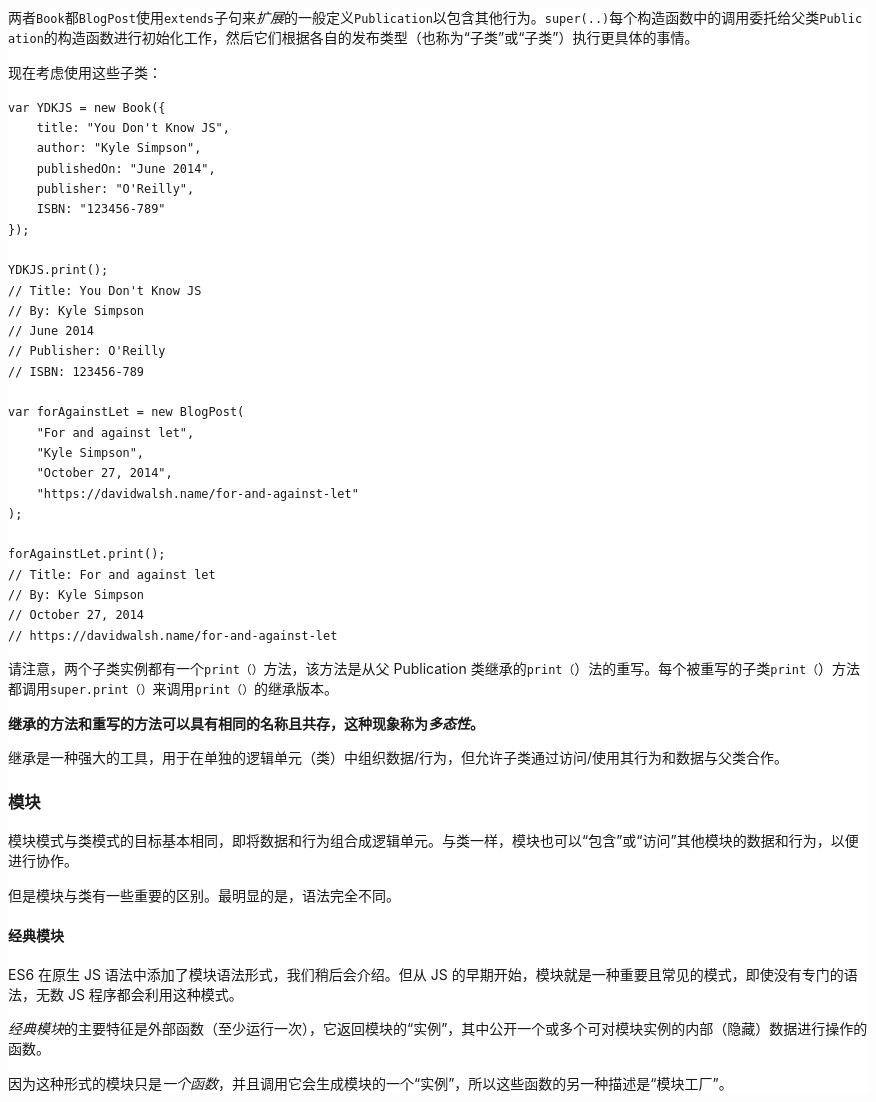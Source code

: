 
两者`Book`都`BlogPost`使用`extends`子句来*扩展*的一般定义`Publication`以包含其他行为。`super(..)`每个构造函数中的调用委托给父类`Publication`的构造函数进行初始化工作，然后它们根据各自的发布类型（也称为“子类”或“子类”）执行更具体的事情。

现在考虑使用这些子类：

```
var YDKJS = new Book({
    title: "You Don't Know JS",
    author: "Kyle Simpson",
    publishedOn: "June 2014",
    publisher: "O'Reilly",
    ISBN: "123456-789"
});

YDKJS.print();
// Title: You Don't Know JS
// By: Kyle Simpson
// June 2014
// Publisher: O'Reilly
// ISBN: 123456-789

var forAgainstLet = new BlogPost(
    "For and against let",
    "Kyle Simpson",
    "October 27, 2014",
    "https://davidwalsh.name/for-and-against-let"
);

forAgainstLet.print();
// Title: For and against let
// By: Kyle Simpson
// October 27, 2014
// https://davidwalsh.name/for-and-against-let
```

请注意，两个子类实例都有一个`print（）`方法，该方法是从父 Publication 类继承的`print（`）法的重写。每个被重写的子类`print（`）方法都调用`super.print（）`来调用`print（）`的继承版本。

**继承的方法和重写的方法可以具有相同的名称且共存，这种现象称为*多态性*。**

继承是一种强大的工具，用于在单独的逻辑单元（类）中组织数据/行为，但允许子类通过访问/使用其行为和数据与父类合作。

### 模块

模块模式与类模式的目标基本相同，即将数据和行为组合成逻辑单元。与类一样，模块也可以“包含”或“访问”其他模块的数据和行为，以便进行协作。

但是模块与类有一些重要的区别。最明显的是，语法完全不同。

#### 经典模块

ES6 在原生 JS 语法中添加了模块语法形式，我们稍后会介绍。但从 JS 的早期开始，模块就是一种重要且常见的模式，即使没有专门的语法，无数 JS 程序都会利用这种模式。

*经典模块*的主要特征是外部函数（至少运行一次），它返回模块的“实例”，其中公开一个或多个可对模块实例的内部（隐藏）数据进行操作的函数。

因为这种形式的模块只是*一个函数*，并且调用它会生成模块的一个“实例”，所以这些函数的另一种描述是“模块工厂”。
